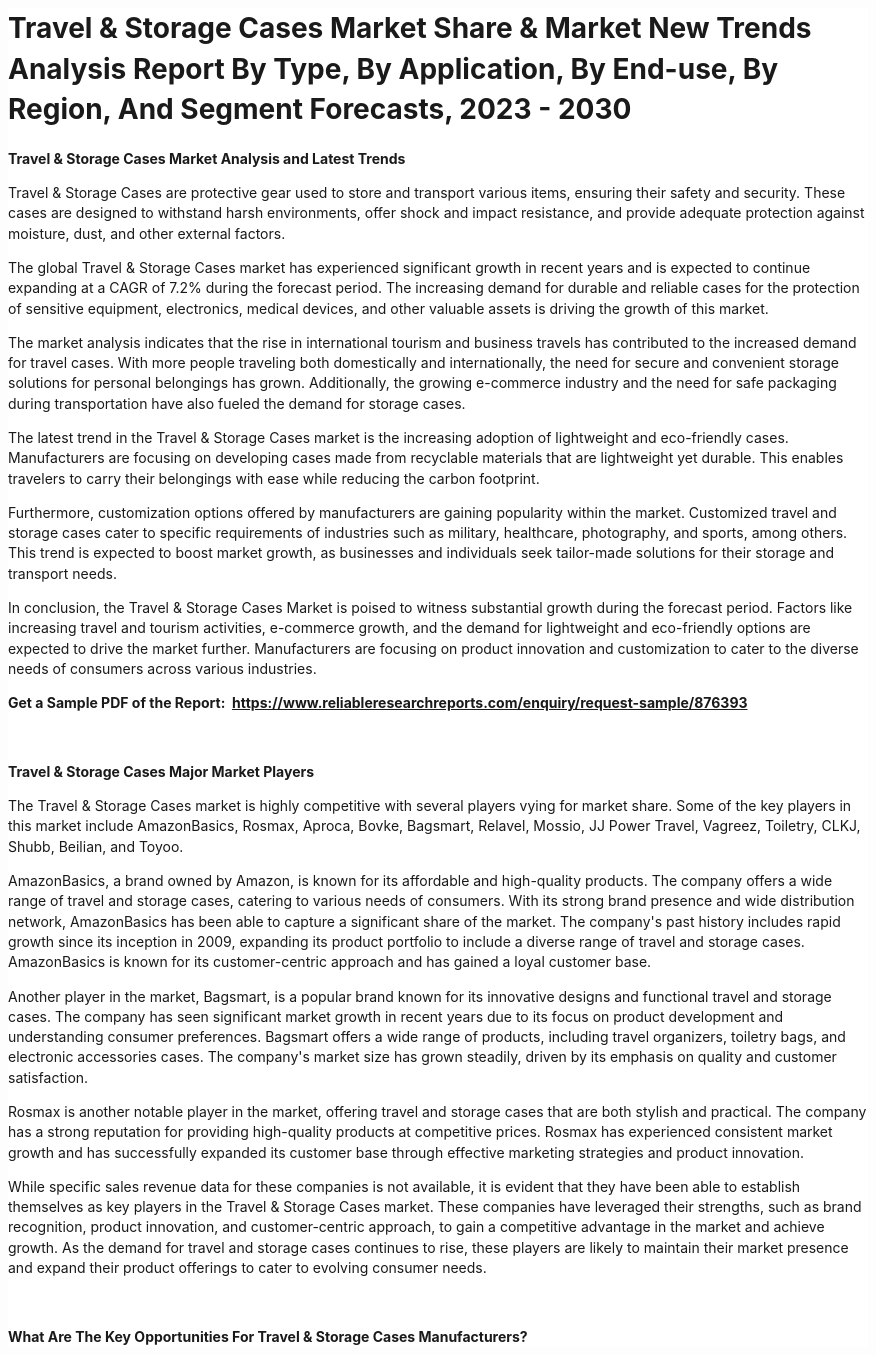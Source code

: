 <p><h1>Travel & Storage Cases Market Share & Market New Trends Analysis Report By Type, By Application, By End-use, By Region, And Segment Forecasts, 2023 - 2030</h1></p><p><strong>Travel & Storage Cases Market Analysis and Latest Trends</strong></p>
<p><p>Travel & Storage Cases are protective gear used to store and transport various items, ensuring their safety and security. These cases are designed to withstand harsh environments, offer shock and impact resistance, and provide adequate protection against moisture, dust, and other external factors.</p><p>The global Travel & Storage Cases market has experienced significant growth in recent years and is expected to continue expanding at a CAGR of 7.2% during the forecast period. The increasing demand for durable and reliable cases for the protection of sensitive equipment, electronics, medical devices, and other valuable assets is driving the growth of this market.</p><p>The market analysis indicates that the rise in international tourism and business travels has contributed to the increased demand for travel cases. With more people traveling both domestically and internationally, the need for secure and convenient storage solutions for personal belongings has grown. Additionally, the growing e-commerce industry and the need for safe packaging during transportation have also fueled the demand for storage cases.</p><p>The latest trend in the Travel & Storage Cases market is the increasing adoption of lightweight and eco-friendly cases. Manufacturers are focusing on developing cases made from recyclable materials that are lightweight yet durable. This enables travelers to carry their belongings with ease while reducing the carbon footprint.</p><p>Furthermore, customization options offered by manufacturers are gaining popularity within the market. Customized travel and storage cases cater to specific requirements of industries such as military, healthcare, photography, and sports, among others. This trend is expected to boost market growth, as businesses and individuals seek tailor-made solutions for their storage and transport needs.</p><p>In conclusion, the Travel & Storage Cases Market is poised to witness substantial growth during the forecast period. Factors like increasing travel and tourism activities, e-commerce growth, and the demand for lightweight and eco-friendly options are expected to drive the market further. Manufacturers are focusing on product innovation and customization to cater to the diverse needs of consumers across various industries.</p></p>
<p><strong>Get a Sample PDF of the Report:&nbsp; <a href="https://www.reliableresearchreports.com/enquiry/request-sample/876393">https://www.reliableresearchreports.com/enquiry/request-sample/876393</a></strong></p>
<p>&nbsp;</p>
<p><strong>Travel & Storage Cases Major Market Players</strong></p>
<p><p>The Travel & Storage Cases market is highly competitive with several players vying for market share. Some of the key players in this market include AmazonBasics, Rosmax, Aproca, Bovke, Bagsmart, Relavel, Mossio, JJ Power Travel, Vagreez, Toiletry, CLKJ, Shubb, Beilian, and Toyoo.</p><p>AmazonBasics, a brand owned by Amazon, is known for its affordable and high-quality products. The company offers a wide range of travel and storage cases, catering to various needs of consumers. With its strong brand presence and wide distribution network, AmazonBasics has been able to capture a significant share of the market. The company's past history includes rapid growth since its inception in 2009, expanding its product portfolio to include a diverse range of travel and storage cases. AmazonBasics is known for its customer-centric approach and has gained a loyal customer base.</p><p>Another player in the market, Bagsmart, is a popular brand known for its innovative designs and functional travel and storage cases. The company has seen significant market growth in recent years due to its focus on product development and understanding consumer preferences. Bagsmart offers a wide range of products, including travel organizers, toiletry bags, and electronic accessories cases. The company's market size has grown steadily, driven by its emphasis on quality and customer satisfaction.</p><p>Rosmax is another notable player in the market, offering travel and storage cases that are both stylish and practical. The company has a strong reputation for providing high-quality products at competitive prices. Rosmax has experienced consistent market growth and has successfully expanded its customer base through effective marketing strategies and product innovation.</p><p>While specific sales revenue data for these companies is not available, it is evident that they have been able to establish themselves as key players in the Travel & Storage Cases market. These companies have leveraged their strengths, such as brand recognition, product innovation, and customer-centric approach, to gain a competitive advantage in the market and achieve growth. As the demand for travel and storage cases continues to rise, these players are likely to maintain their market presence and expand their product offerings to cater to evolving consumer needs.</p></p>
<p>&nbsp;</p>
<p><strong>What Are The Key Opportunities For Travel & Storage Cases Manufacturers?</strong></p>